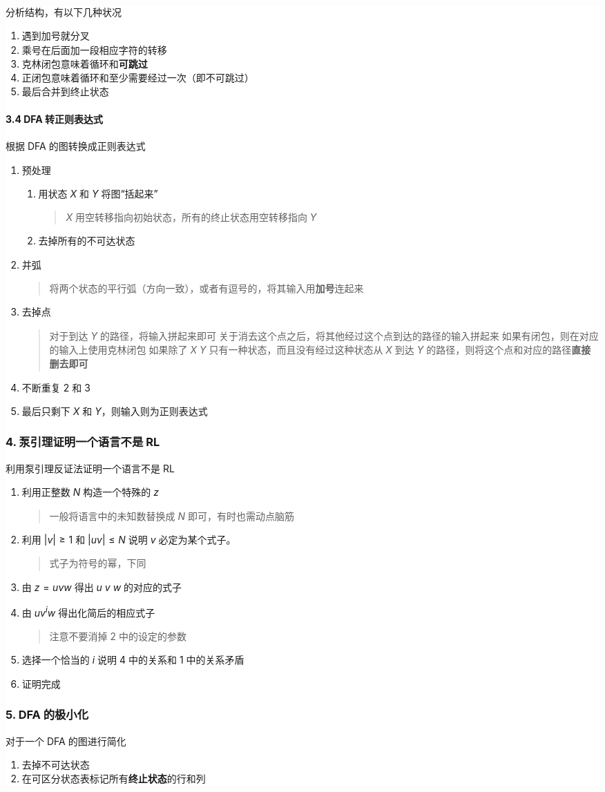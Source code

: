分析结构，有以下几种状况

1. 遇到加号就分叉
2. 乘号在后面加一段相应字符的转移
3. 克林闭包意味着循环和**可跳过**
4. 正闭包意味着循环和至少需要经过一次（即不可跳过）
5. 最后合并到终止状态

#### 3.4 DFA 转正则表达式

根据 DFA 的图转换成正则表达式

1. 预处理
    1. 用状态 $X$ 和 $Y$ 将图“括起来”

        > $X$ 用空转移指向初始状态，所有的终止状态用空转移指向 $Y$

    2. 去掉所有的不可达状态

2. 并弧

    > 将两个状态的平行弧（方向一致），或者有逗号的，将其输入用**加号**连起来

3. 去掉点

    >  对于到达 $Y$ 的路径，将输入拼起来即可
    关于消去这个点之后，将其他经过这个点到达的路径的输入拼起来
    如果有闭包，则在对应的输入上使用克林闭包
    如果除了 $X$ $Y$ 只有一种状态，而且没有经过这种状态从 $X$ 到达 $Y$ 的路径，则将这个点和对应的路径**直接删去即可**

4. 不断重复 2 和 3
5. 最后只剩下 $X$ 和 $Y$，则输入则为正则表达式

### 4. 泵引理证明一个语言不是 RL

利用泵引理反证法证明一个语言不是 RL

1. 利用正整数 $N$ 构造一个特殊的 $z$

    > 一般将语言中的未知数替换成 $N$ 即可，有时也需动点脑筋

2. 利用 $|v| \ge 1$ 和 $|uv| \le N$ 说明 $v$ 必定为某个式子。

    > 式子为符号的幂，下同

3. 由 $z = uvw$ 得出 $u$ $v$ $w$ 的对应的式子
4. 由 $uv^iw$ 得出化简后的相应式子

    > 注意不要消掉 2 中的设定的参数

5. 选择一个恰当的 $i$ 说明 4 中的关系和 1 中的关系矛盾
6. 证明完成

### 5. DFA 的极小化

对于一个 DFA 的图进行简化

1. 去掉不可达状态
2. 在可区分状态表标记所有**终止状态**的行和列
